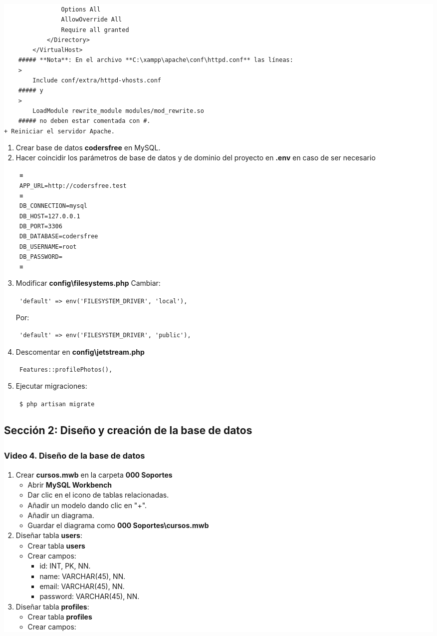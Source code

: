                     Options All
                    AllowOverride All
                    Require all granted
                </Directory>
            </VirtualHost>
        ##### **Nota**: En el archivo **C:\xampp\apache\conf\httpd.conf** las líneas:
        >
            Include conf/extra/httpd-vhosts.conf
        ##### y
        >
            LoadModule rewrite_module modules/mod_rewrite.so		
        ##### no deben estar comentada con #.
    + Reiniciar el servidor Apache.
1. Crear base de datos **codersfree** en MySQL.
1. Hacer coincidir los parámetros de base de datos y de dominio del proyecto en **.env** en caso de ser necesario
    >
        ≡
        APP_URL=http://codersfree.test
        ≡
        DB_CONNECTION=mysql
        DB_HOST=127.0.0.1
        DB_PORT=3306
        DB_DATABASE=codersfree
        DB_USERNAME=root
        DB_PASSWORD=
        ≡  
1. Modificar **config\filesystems.php**
    Cambiar:
    >
        'default' => env('FILESYSTEM_DRIVER', 'local'),
    Por:
    >
        'default' => env('FILESYSTEM_DRIVER', 'public'),
1. Descomentar en **config\jetstream.php**
    >
        Features::profilePhotos(),
1. Ejecutar migraciones:
    >
        $ php artisan migrate


## Sección 2: Diseño y creación de la base de datos


### Video 4. Diseño de la base de datos
1. Crear **cursos.mwb** en la carpeta **000 Soportes**
    + Abrir **MySQL Workbench**
    + Dar clic en el icono de tablas relacionadas.
    + Añadir un modelo dando clic en "+".
    + Añadir un diagrama.
    + Guardar el diagrama como **000 Soportes\cursos.mwb**
1. Diseñar tabla **users**:
    + Crear tabla **users**
    + Crear campos:
        + id: INT, PK, NN.
        + name: VARCHAR(45), NN.
        + email: VARCHAR(45), NN.
        + password: VARCHAR(45), NN.
1. Diseñar tabla **profiles**:
    + Crear tabla **profiles**
    + Crear campos:
